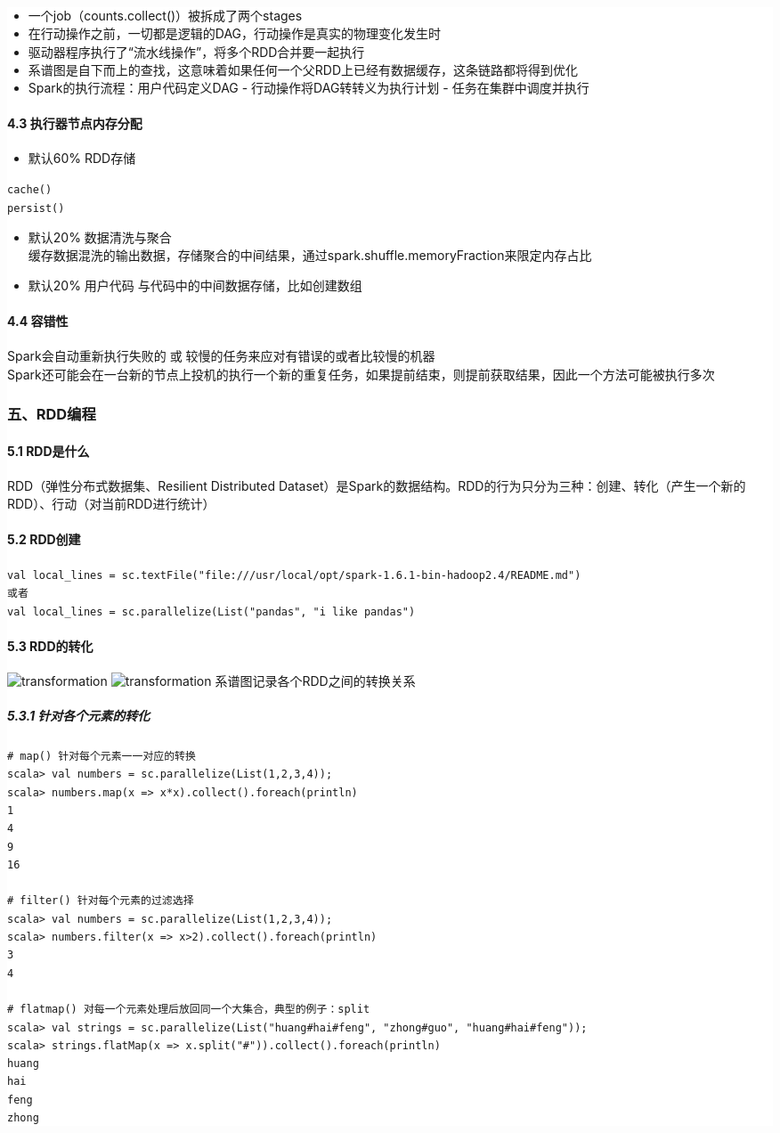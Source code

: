 ```
```
- 一个job（counts.collect()）被拆成了两个stages
- 在行动操作之前，一切都是逻辑的DAG，行动操作是真实的物理变化发生时
- 驱动器程序执行了“流水线操作”，将多个RDD合并要一起执行
- 系谱图是自下而上的查找，这意味着如果任何一个父RDD上已经有数据缓存，这条链路都将得到优化
- Spark的执行流程：用户代码定义DAG - 行动操作将DAG转转义为执行计划 - 任务在集群中调度并执行

#### 4.3 执行器节点内存分配
- 默认60% RDD存储
```
cache()
persist()
```

- 默认20% 数据清洗与聚合  
缓存数据混洗的输出数据，存储聚合的中间结果，通过spark.shuffle.memoryFraction来限定内存占比

- 默认20% 用户代码
与代码中的中间数据存储，比如创建数组

#### 4.4 容错性
Spark会自动重新执行失败的 或 较慢的任务来应对有错误的或者比较慢的机器  
Spark还可能会在一台新的节点上投机的执行一个新的重复任务，如果提前结束，则提前获取结果，因此一个方法可能被执行多次  

### 五、RDD编程

#### 5.1 RDD是什么
RDD（弹性分布式数据集、Resilient Distributed Dataset）是Spark的数据结构。RDD的行为只分为三种：创建、转化（产生一个新的RDD）、行动（对当前RDD进行统计）

#### 5.2 RDD创建
```
val local_lines = sc.textFile("file:///usr/local/opt/spark-1.6.1-bin-hadoop2.4/README.md")  
或者  
val local_lines = sc.parallelize(List("pandas", "i like pandas")
```

#### 5.3 RDD的转化
![transformation](http://note.youdao.com/yws/public/resource/2ac828482cacc7eb1b526d673dbf2bdd/xmlnote/A05B62CFAB8A4D739BA1B4C12D04C24A/22322)
![transformation](http://note.youdao.com/yws/public/resource/2ac828482cacc7eb1b526d673dbf2bdd/xmlnote/77567BF17B144D6385043D2D97CDBAFF/22324)
系谱图记录各个RDD之间的转换关系

##### 5.3.1 针对各个元素的转化
```
# map() 针对每个元素一一对应的转换
scala> val numbers = sc.parallelize(List(1,2,3,4));
scala> numbers.map(x => x*x).collect().foreach(println)
1
4
9
16

# filter() 针对每个元素的过滤选择
scala> val numbers = sc.parallelize(List(1,2,3,4));
scala> numbers.filter(x => x>2).collect().foreach(println)
3
4

# flatmap() 对每一个元素处理后放回同一个大集合，典型的例子：split
scala> val strings = sc.parallelize(List("huang#hai#feng", "zhong#guo", "huang#hai#feng"));
scala> strings.flatMap(x => x.split("#")).collect().foreach(println)
huang
hai
feng
zhong
```